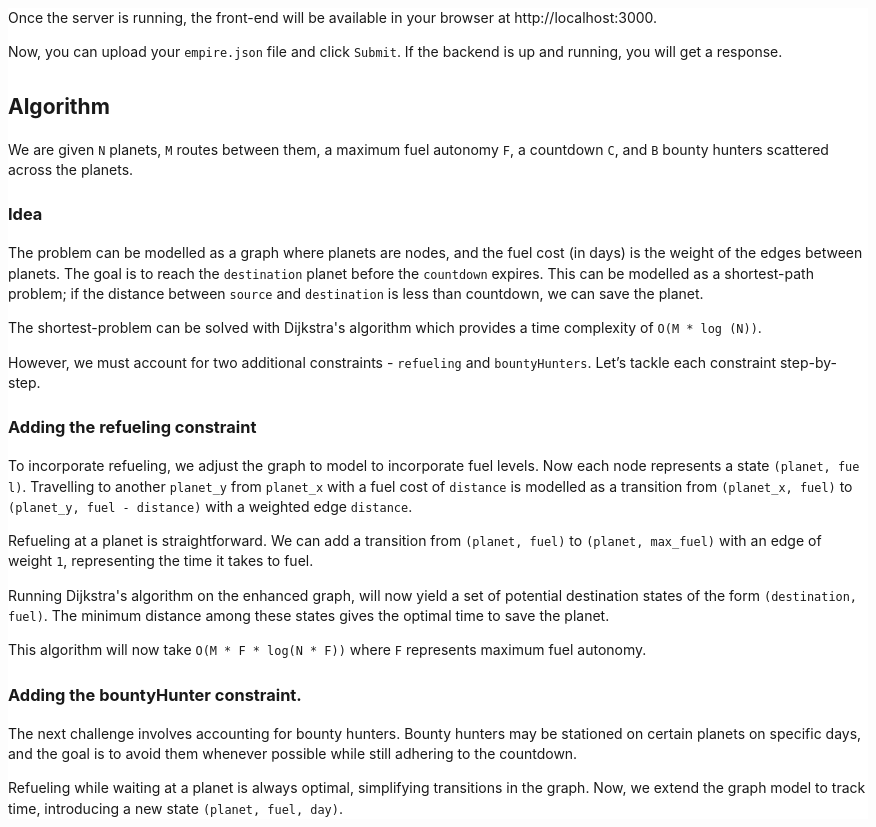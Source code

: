 Once the server is running, the front-end will be available in your browser at http://localhost:3000.

Now, you can upload your `empire.json` file and click `Submit`. If the backend is up and running,
you will get a response.

## Algorithm
We are given `N` planets, `M` routes between them, a maximum fuel autonomy `F`, a countdown `C`, and `B` bounty hunters
scattered across the planets.

### Idea
The problem can be modelled as a graph where planets are nodes, and the fuel cost (in days) is the weight of the edges
between planets. The goal is to reach the `destination` planet before the `countdown` expires. This can be modelled as
a shortest-path problem; if the distance between `source` and `destination` is less than countdown,
we can save the planet.

The shortest-problem can be solved with Dijkstra's algorithm which provides a time complexity of `O(M * log (N))`.

However, we must account for two additional constraints - `refueling` and `bountyHunters`.
Let’s tackle each constraint step-by-step.

### Adding the refueling constraint
To incorporate refueling, we adjust the graph to model to incorporate fuel levels. Now each node represents a state
`(planet, fuel)`. Travelling to another `planet_y` from `planet_x` with a fuel cost of `distance` is modelled as a
transition from `(planet_x, fuel)` to `(planet_y, fuel - distance)` with a weighted edge `distance`.

Refueling at a planet is straightforward. We can add a transition from `(planet, fuel)` to `(planet, max_fuel)`
with an edge of weight `1`, representing the time it takes to fuel.

Running Dijkstra's algorithm on the enhanced graph,  will now yield a set of potential destination states of the form
`(destination, fuel)`. The minimum distance among these states gives the optimal time to save the planet.

This algorithm will now take `O(M * F * log(N * F))` where `F` represents maximum fuel autonomy.

### Adding the bountyHunter constraint.
The next challenge involves accounting for bounty hunters. Bounty hunters may be stationed on certain planets on
specific days, and the goal is to avoid them whenever possible while still adhering to the countdown.

Refueling while waiting at a planet is always optimal, simplifying transitions in the graph. Now, we extend the graph
model to track time, introducing a new state `(planet, fuel, day)`.
